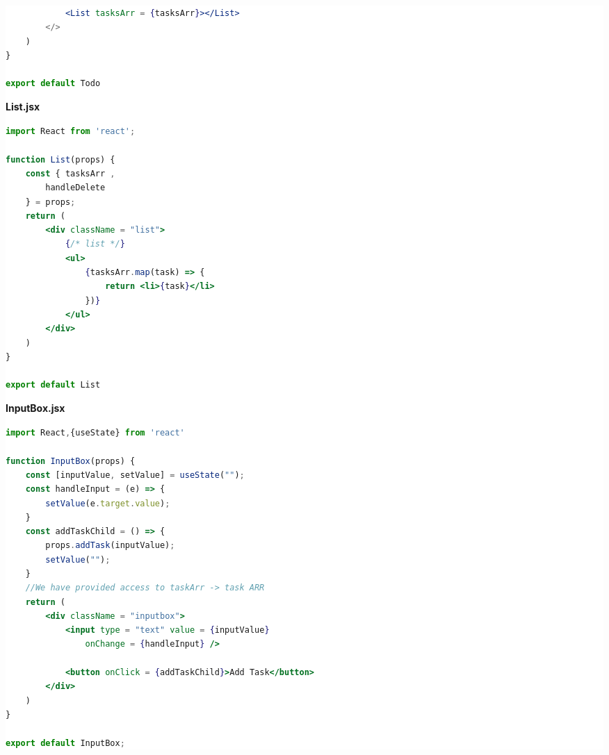 ```jsx
            <List tasksArr = {tasksArr}></List>
        </>
    )
}

export default Todo
```
**List.jsx**
```jsx
import React from 'react';

function List(props) {
    const { tasksArr ,
        handleDelete
    } = props;
    return (
        <div className = "list">
            {/* list */}
            <ul>
                {tasksArr.map(task) => {
                    return <li>{task}</li>
                })}
            </ul>
        </div>
    )
}

export default List
```
**InputBox.jsx**
```jsx
import React,{useState} from 'react'

function InputBox(props) {
    const [inputValue, setValue] = useState("");
    const handleInput = (e) => {
        setValue(e.target.value);
    }
    const addTaskChild = () => {
        props.addTask(inputValue);
        setValue("");
    }
    //We have provided access to taskArr -> task ARR
    return (
        <div className = "inputbox">
            <input type = "text" value = {inputValue}
                onChange = {handleInput} />

            <button onClick = {addTaskChild}>Add Task</button>
        </div>
    )
}

export default InputBox;
```
